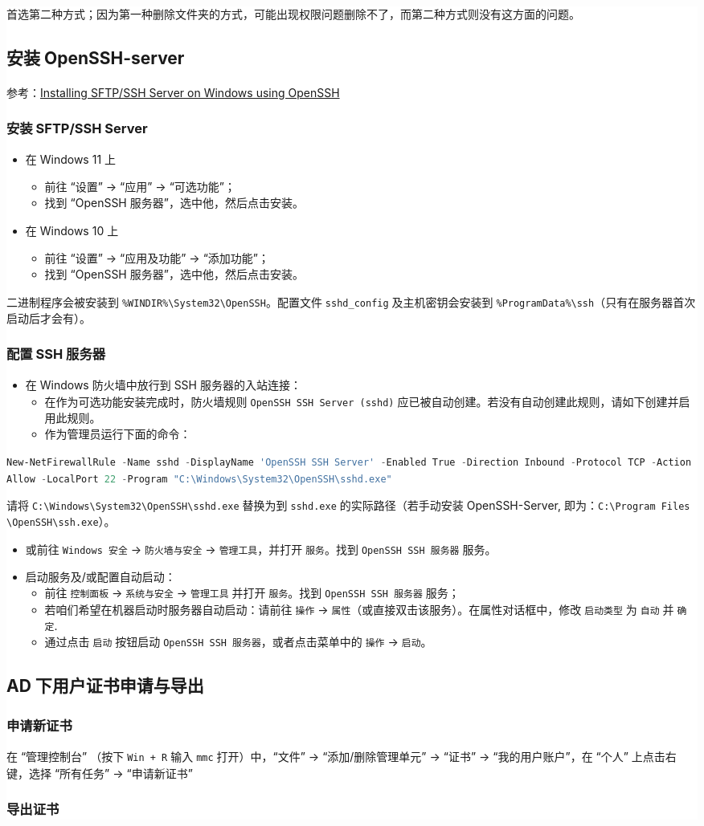 首选第二种方式；因为第一种删除文件夹的方式，可能出现权限问题删除不了，而第二种方式则没有这方面的问题。


## 安装 OpenSSH-server

参考：[Installing SFTP/SSH Server on Windows using OpenSSH](https://winscp.net/eng/docs/guide_windows_openssh_server)


### 安装 SFTP/SSH Server

+ 在 Windows 11 上
    - 前往 “设置” -> “应用” -> “可选功能”；
    - 找到 “OpenSSH 服务器”，选中他，然后点击安装。

+ 在 Windows 10 上
    - 前往 “设置” -> “应用及功能” -> “添加功能”；
    - 找到 “OpenSSH 服务器”，选中他，然后点击安装。


二进制程序会被安装到 `%WINDIR%\System32\OpenSSH`。配置文件 `sshd_config` 及主机密钥会安装到 `%ProgramData%\ssh`（只有在服务器首次启动后才会有）。


### 配置 SSH 服务器


+ 在 Windows 防火墙中放行到 SSH 服务器的入站连接：
    - 在作为可选功能安装完成时，防火墙规则 `OpenSSH SSH Server (sshd)` 应已被自动创建。若没有自动创建此规则，请如下创建并启用此规则。
    - 作为管理员运行下面的命令：

```powershell
New-NetFirewallRule -Name sshd -DisplayName 'OpenSSH SSH Server' -Enabled True -Direction Inbound -Protocol TCP -Action Allow -LocalPort 22 -Program "C:\Windows\System32\OpenSSH\sshd.exe"
```

请将 `C:\Windows\System32\OpenSSH\sshd.exe` 替换为到 `sshd.exe` 的实际路径（若手动安装 OpenSSH-Server, 即为：`C:\Program Files\OpenSSH\ssh.exe`）。

- 或前往 `Windows 安全` -> `防火墙与安全` -> `管理工具`，并打开 `服务`。找到 `OpenSSH SSH 服务器` 服务。

+ 启动服务及/或配置自动启动：
    - 前往 `控制面板` -> `系统与安全` -> `管理工具` 并打开 `服务`。找到 `OpenSSH SSH 服务器` 服务；
    - 若咱们希望在机器启动时服务器自动启动：请前往 `操作` -> `属性`（或直接双击该服务）。在属性对话框中，修改 `启动类型` 为 `自动` 并 `确定`.
    - 通过点击 `启动` 按钮启动 `OpenSSH SSH 服务器`，或者点击菜单中的 `操作` -> `启动`。



## AD 下用户证书申请与导出


### 申请新证书


在 “管理控制台” （按下 `Win + R` 输入 `mmc` 打开）中，“文件” -> “添加/删除管理单元” -> “证书” -> “我的用户账户”，在 “个人” 上点击右键，选择 “所有任务” -> “申请新证书”


### 导出证书
